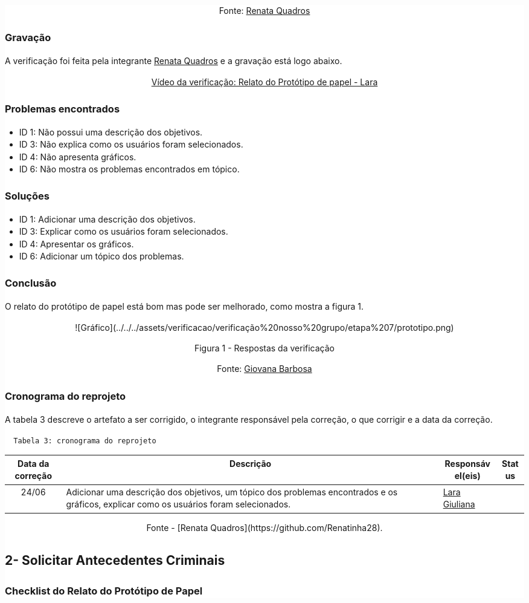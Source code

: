 <center> <p>Fonte: <a href="https://github.com/Renatinha28">Renata Quadros</a></p></center>

### Gravação
A verificação foi feita pela integrante [Renata Quadros](https://github.com/Renatinha28) e a gravação está logo abaixo.

<p style="text-align: center">
    <iframe width="560" height="315" src="https://www.youtube.com/embed/37bQz1V2XRU" title="YouTube video player" frameborder="0" allow="accelerometer; autoplay; clipboard-write; encrypted-media; gyroscope; picture-in-picture; web-share" referrerpolicy="strict-origin-when-cross-origin" allowfullscreen></iframe>
</p>
<p style="text-align: center">
    <a href="https://www.youtube.com/watch?v=37bQz1V2XRU" target="_blank">Vídeo da verificação: Relato do Protótipo de papel - Lara  </a>
</p>

### Problemas encontrados
- ID 1: Não possui uma descrição dos objetivos.
- ID 3: Não explica como os usuários foram selecionados. 
- ID 4: Não apresenta gráficos.
- ID 6: Não mostra os problemas encontrados em tópico.

### Soluções
- ID 1: Adicionar uma descrição dos objetivos.
- ID 3: Explicar como os usuários foram selecionados. 
- ID 4: Apresentar os gráficos.
- ID 6: Adicionar um tópico dos problemas.

### Conclusão
O relato do protótipo de papel está bom mas pode ser melhorado, como mostra a figura 1.

<center>
![Gráfico](../../../assets/verificacao/verificação%20nosso%20grupo/etapa%207/prototipo.png)
<div align="center">
<p> Figura 1 - Respostas da verificação </p>
 <center>  <p>Fonte: <a href="https://github.com/gio221">Giovana Barbosa</a></p></center>        
</div></center>

### Cronograma do reprojeto
A tabela 3 descreve o artefato a ser corrigido, o integrante responsável pela correção, o que corrigir e a data da correção.

      Tabela 3: cronograma do reprojeto
| Data da correção | Descrição | Responsável(eis) | Status |
| :----------------------: | -------------------- | ---------------- | --------------- |
| 24/06 |  Adicionar uma descrição dos objetivos, um tópico dos problemas encontrados e os gráficos, explicar como os usuários foram selecionados. | [Lara Giuliana](https://github.com/gravelylara) | |

<center>  Fonte - [Renata Quadros](https://github.com/Renatinha28). </center>

## 2- Solicitar Antecedentes Criminais <a id="solicitar"></a>
### Checklist do Relato do Protótipo de Papel
